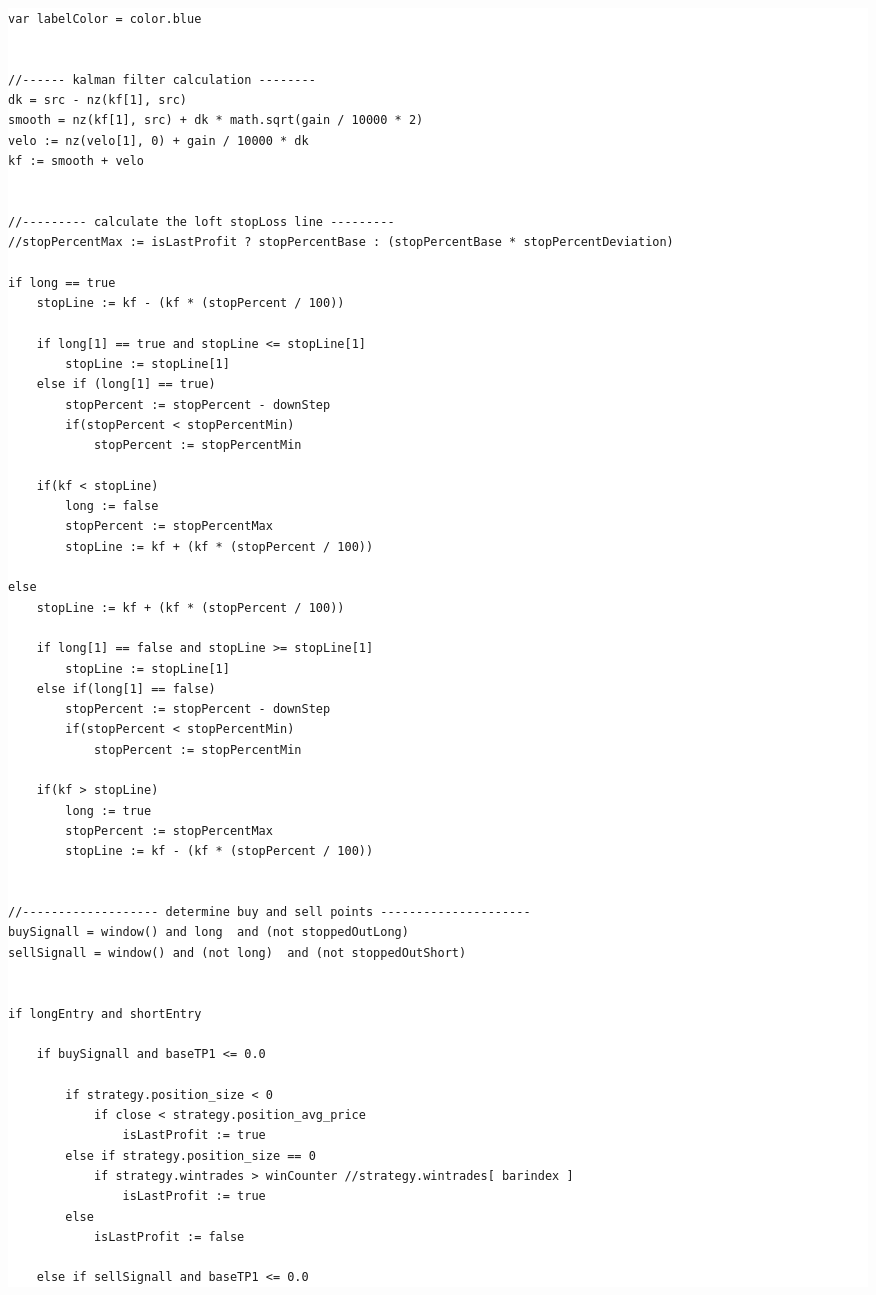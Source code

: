 ``` pinescript
var labelColor = color.blue


//------ kalman filter calculation --------
dk = src - nz(kf[1], src)
smooth = nz(kf[1], src) + dk * math.sqrt(gain / 10000 * 2)
velo := nz(velo[1], 0) + gain / 10000 * dk
kf := smooth + velo


//--------- calculate the loft stopLoss line ---------
//stopPercentMax := isLastProfit ? stopPercentBase : (stopPercentBase * stopPercentDeviation)

if long == true
    stopLine := kf - (kf * (stopPercent / 100))
    
    if long[1] == true and stopLine <= stopLine[1]
        stopLine := stopLine[1]
    else if (long[1] == true)
        stopPercent := stopPercent - downStep
        if(stopPercent < stopPercentMin)
            stopPercent := stopPercentMin
    
    if(kf < stopLine)
        long := false
        stopPercent := stopPercentMax
        stopLine := kf + (kf * (stopPercent / 100))
        
else
    stopLine := kf + (kf * (stopPercent / 100))
    
    if long[1] == false and stopLine >= stopLine[1]
        stopLine := stopLine[1]
    else if(long[1] == false)
        stopPercent := stopPercent - downStep
        if(stopPercent < stopPercentMin)
            stopPercent := stopPercentMin
            
    if(kf > stopLine)
        long := true
        stopPercent := stopPercentMax
        stopLine := kf - (kf * (stopPercent / 100))


//------------------- determine buy and sell points ---------------------
buySignall = window() and long  and (not stoppedOutLong)
sellSignall = window() and (not long)  and (not stoppedOutShort)
                    
                    
if longEntry and shortEntry 

    if buySignall and baseTP1 <= 0.0
            
        if strategy.position_size < 0
            if close < strategy.position_avg_price
                isLastProfit := true
        else if strategy.position_size == 0
            if strategy.wintrades > winCounter //strategy.wintrades[ barindex ]
                isLastProfit := true
        else
            isLastProfit := false
        
    else if sellSignall and baseTP1 <= 0.0
```